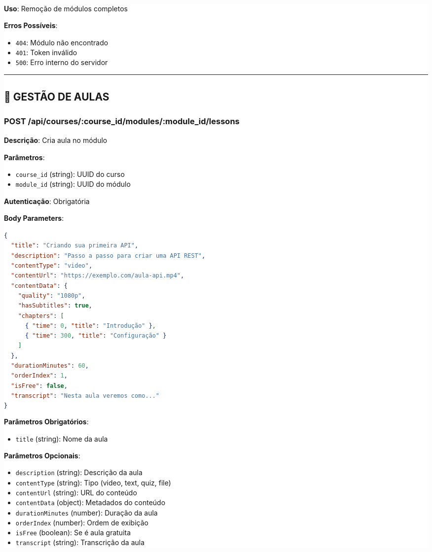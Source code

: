 **Uso**: Remoção de módulos completos

**Erros Possíveis**:
- `404`: Módulo não encontrado
- `401`: Token inválido
- `500`: Erro interno do servidor

---

## 🎥 GESTÃO DE AULAS

### POST /api/courses/:course_id/modules/:module_id/lessons
**Descrição**: Cria aula no módulo

**Parâmetros**:
- `course_id` (string): UUID do curso
- `module_id` (string): UUID do módulo

**Autenticação**: Obrigatória

**Body Parameters**:
```json
{
  "title": "Criando sua primeira API",
  "description": "Passo a passo para criar uma API REST",
  "contentType": "video",
  "contentUrl": "https://exemplo.com/aula-api.mp4",
  "contentData": {
    "quality": "1080p",
    "hasSubtitles": true,
    "chapters": [
      { "time": 0, "title": "Introdução" },
      { "time": 300, "title": "Configuração" }
    ]
  },
  "durationMinutes": 60,
  "orderIndex": 1,
  "isFree": false,
  "transcript": "Nesta aula veremos como..."
}
```

**Parâmetros Obrigatórios**:
- `title` (string): Nome da aula

**Parâmetros Opcionais**:
- `description` (string): Descrição da aula
- `contentType` (string): Tipo (video, text, quiz, file)
- `contentUrl` (string): URL do conteúdo
- `contentData` (object): Metadados do conteúdo
- `durationMinutes` (number): Duração da aula
- `orderIndex` (number): Ordem de exibição
- `isFree` (boolean): Se é aula gratuita
- `transcript` (string): Transcrição da aula

